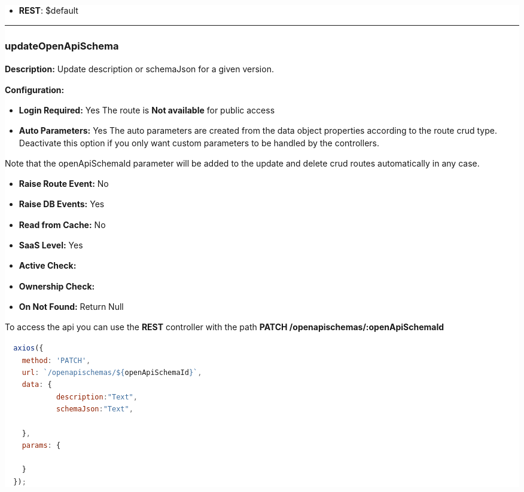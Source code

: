 - **REST**: $default










---

### updateOpenApiSchema

**Description:** Update description or schemaJson for a given version.

**Configuration:**
- **Login Required:** Yes
The route is **Not available** for public access

- **Auto Parameters:** Yes
The auto parameters are created from the data object properties according to the route crud type.
Deactivate this option if you only want custom parameters to be handled by the controllers.

Note that the openApiSchemaId parameter will be added to the update and delete crud routes automatically in any case.


- **Raise Route Event:** No
  

- **Raise DB Events:** Yes
  

- **Read from Cache:** No
 

- **SaaS Level:** Yes

- **Active Check:** 
- **Ownership Check:** 
- **On Not Found:** Return Null





To access the api you can use the **REST** controller with the path **PATCH  /openapischemas/:openApiSchemaId**
```js
  axios({
    method: 'PATCH',
    url: `/openapischemas/${openApiSchemaId}`,
    data: {
            description:"Text",  
            schemaJson:"Text",  
    
    },
    params: {
    
    }
  });
```     

